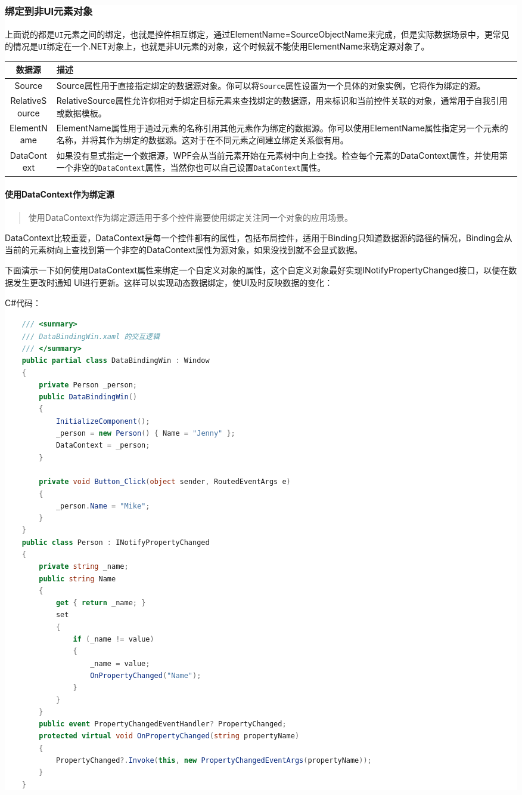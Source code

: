 ### 绑定到非UI元素对象

上面说的都是`UI`元素之间的绑定，也就是控件相互绑定，通过ElementName=SourceObjectName来完成，但是实际数据场景中，更常见的情况是`UI`绑定在一个.NET对象上，也就是非UI元素的对象，这个时候就不能使用ElementName来确定源对象了。

|     数据源     | 描述                                                         |
| :------------: | :----------------------------------------------------------- |
|     Source     | Source属性用于直接指定绑定的数据源对象。你可以将`Source`属性设置为一个具体的对象实例，它将作为绑定的源。 |
| RelativeSource | RelativeSource属性允许你相对于绑定目标元素来查找绑定的数据源，用来标识和当前控件关联的对象，通常用于自我引用或数据模板。 |
|  ElementName   | ElementName属性用于通过元素的名称引用其他元素作为绑定的数据源。你可以使用ElementName属性指定另一个元素的名称，并将其作为绑定的数据源。这对于在不同元素之间建立绑定关系很有用。 |
|  DataContext   | 如果没有显式指定一个数据源，WPF会从当前元素开始在元素树中向上查找。检查每个元素的DataContext属性，并使用第一个非空的`DataContext`属性，当然你也可以自己设置`DataContext`属性。 |

#### 使用DataContext作为绑定源

> 使用DataContext作为绑定源适用于多个控件需要使用绑定关注同一个对象的应用场景。

DataContext比较重要，DataContext是每一个控件都有的属性，包括布局控件，适用于Binding只知道数据源的路径的情况，Binding会从当前的元素树向上查找到第一个非空的DataContext属性为源对象，如果没找到就不会显式数据。

下面演示一下如何使用DataContext属性来绑定一个自定义对象的属性，这个自定义对象最好实现INotifyPropertyChanged接口，以便在数据发生更改时通知 UI进行更新。这样可以实现动态数据绑定，使UI及时反映数据的变化：

C#代码：

```C#
    /// <summary>
    /// DataBindingWin.xaml 的交互逻辑
    /// </summary>
    public partial class DataBindingWin : Window
    {
        private Person _person;
        public DataBindingWin()
        {
            InitializeComponent();
            _person = new Person() { Name = "Jenny" };
            DataContext = _person;
        }

        private void Button_Click(object sender, RoutedEventArgs e)
        {
            _person.Name = "Mike";
        }
    }
    public class Person : INotifyPropertyChanged
    {
        private string _name;
        public string Name
        {
            get { return _name; }
            set
            {
                if (_name != value)
                {
                    _name = value;
                    OnPropertyChanged("Name");
                }
            }
        }
        public event PropertyChangedEventHandler? PropertyChanged;
        protected virtual void OnPropertyChanged(string propertyName)
        {
            PropertyChanged?.Invoke(this, new PropertyChangedEventArgs(propertyName));
        }
    }
```